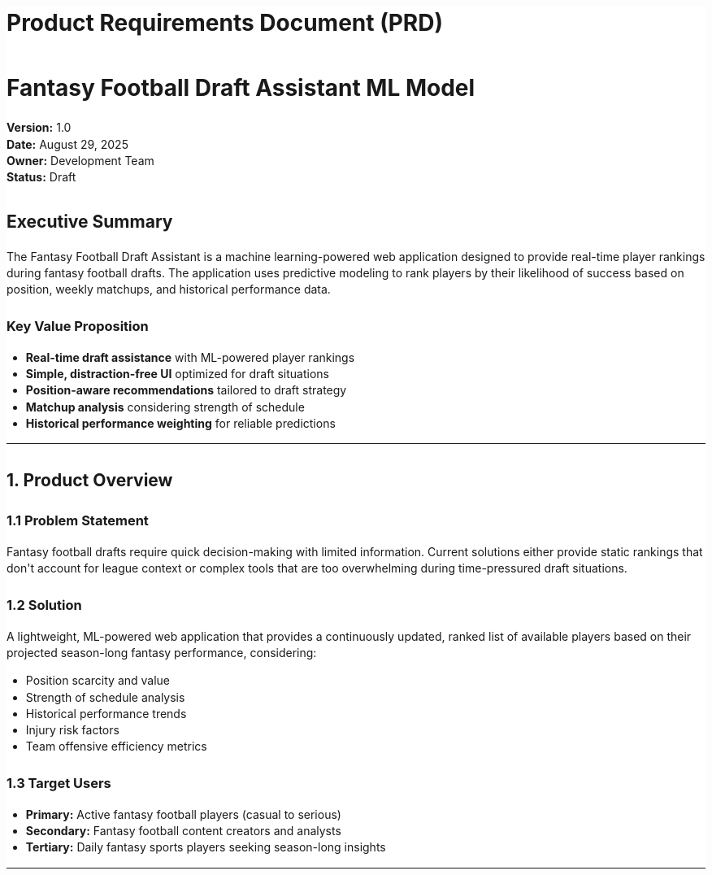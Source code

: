 # Product Requirements Document (PRD)
# Fantasy Football Draft Assistant ML Model

**Version:** 1.0  
**Date:** August 29, 2025  
**Owner:** Development Team  
**Status:** Draft  

## Executive Summary

The Fantasy Football Draft Assistant is a machine learning-powered web application designed to provide real-time player rankings during fantasy football drafts. The application uses predictive modeling to rank players by their likelihood of success based on position, weekly matchups, and historical performance data.

### Key Value Proposition
- **Real-time draft assistance** with ML-powered player rankings
- **Simple, distraction-free UI** optimized for draft situations
- **Position-aware recommendations** tailored to draft strategy
- **Matchup analysis** considering strength of schedule
- **Historical performance weighting** for reliable predictions

---

## 1. Product Overview

### 1.1 Problem Statement
Fantasy football drafts require quick decision-making with limited information. Current solutions either provide static rankings that don't account for league context or complex tools that are too overwhelming during time-pressured draft situations.

### 1.2 Solution
A lightweight, ML-powered web application that provides a continuously updated, ranked list of available players based on their projected season-long fantasy performance, considering:
- Position scarcity and value
- Strength of schedule analysis
- Historical performance trends
- Injury risk factors
- Team offensive efficiency metrics

### 1.3 Target Users
- **Primary:** Active fantasy football players (casual to serious)
- **Secondary:** Fantasy football content creators and analysts
- **Tertiary:** Daily fantasy sports players seeking season-long insights

---
